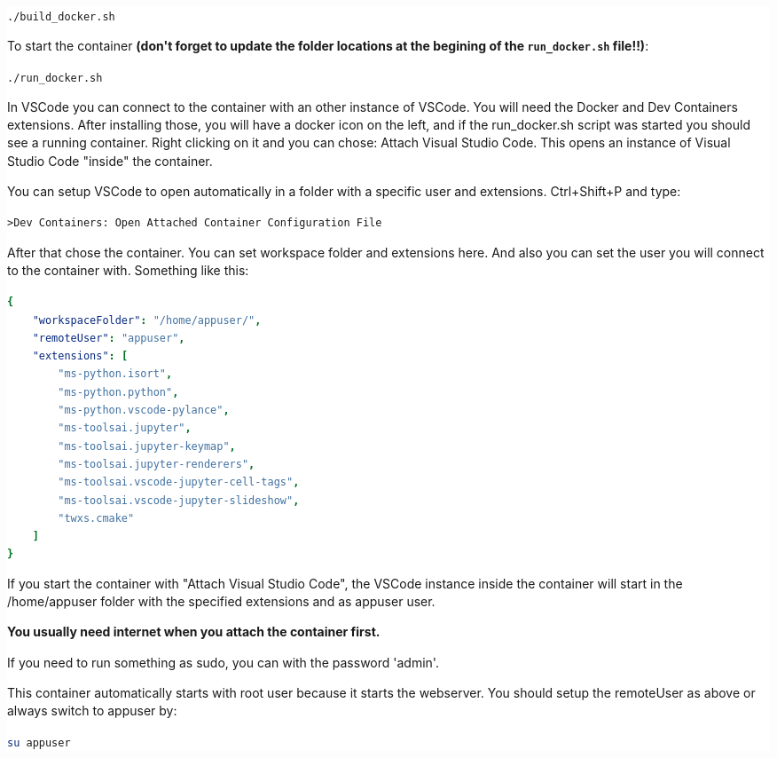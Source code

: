 ```bash
./build_docker.sh
```

To start the container **(don't forget to update the folder locations at the begining of the `run_docker.sh` file!!)**:

```bash
./run_docker.sh
```

In VSCode you can connect to the container with an other instance of VSCode. You will need the Docker and Dev Containers extensions. After installing those, you will have a docker icon on the left, and if the run_docker.sh script was started you should see a running container. Right clicking on it and you can chose: Attach Visual Studio Code. This opens an instance of Visual Studio Code "inside" the container.

You can setup VSCode to open automatically in a folder with a specific user and extensions. Ctrl+Shift+P and type: 

```
>Dev Containers: Open Attached Container Configuration File
```

After that chose the container. You can set workspace folder and extensions here. And also you can set the user you will connect to the container with. Something like this:

```yaml
{
	"workspaceFolder": "/home/appuser/",
	"remoteUser": "appuser",
	"extensions": [
		"ms-python.isort",
		"ms-python.python",
		"ms-python.vscode-pylance",
		"ms-toolsai.jupyter",
		"ms-toolsai.jupyter-keymap",
		"ms-toolsai.jupyter-renderers",
		"ms-toolsai.vscode-jupyter-cell-tags",
		"ms-toolsai.vscode-jupyter-slideshow",
		"twxs.cmake"
	]
}
```
If you start the container with "Attach Visual Studio Code", the VSCode instance inside the container will start in the /home/appuser folder with the specified extensions and as appuser user.

**You usually need internet when you attach the container first.**

If you need to run something as sudo, you can with the password 'admin'.

This container automatically starts with root user because it starts the webserver. You should setup the remoteUser as above or always switch to appuser by:

```bash
su appuser
```
